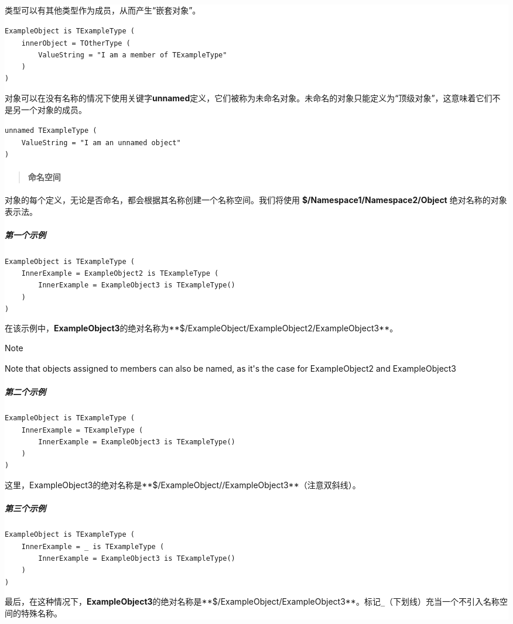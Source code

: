 类型可以有其他类型作为成员，从而产生“嵌套对象”。

```NDF
ExampleObject is TExampleType (
	innerObject = TOtherType (
		ValueString = "I am a member of TExampleType"
	)
)
```
对象可以在没有名称的情况下使用关键字**unnamed**定义，它们被称为未命名对象。未命名的对象只能定义为“顶级对象”，这意味着它们不是另一个对象的成员。
```NDF
unnamed TExampleType (
	ValueString = "I am an unnamed object"
)
```


> #### 命名空间

对象的每个定义，无论是否命名，都会根据其名称创建一个名称空间。我们将使用
**$/Namespace1/Namespace2/Object** 绝对名称的对象表示法。

##### 第一个示例
```NDF
ExampleObject is TExampleType (
	InnerExample = ExampleObject2 is TExampleType (
		InnerExample = ExampleObject3 is TExampleType()
	)
)
```
在该示例中，**ExampleObject3**的绝对名称为**$/ExampleObject/ExampleObject2/ExampleObject3**。

> [!NOTE]
> Note that objects assigned to members can also be named, as it's the case for ExampleObject2 and ExampleObject3

##### 第二个示例

```NDF
ExampleObject is TExampleType (
	InnerExample = TExampleType (
		InnerExample = ExampleObject3 is TExampleType()
	)
)
```
这里，ExampleObject3的绝对名称是**$/ExampleObject//ExampleObject3**（注意双斜线）。

##### 第三个示例

```NDF
ExampleObject is TExampleType (
	InnerExample = _ is TExampleType (
		InnerExample = ExampleObject3 is TExampleType()
	)
)
```
最后，在这种情况下，**ExampleObject3**的绝对名称是**$/ExampleObject/ExampleObject3**。标记`_`（下划线）充当一个不引入名称空间的特殊名称。
